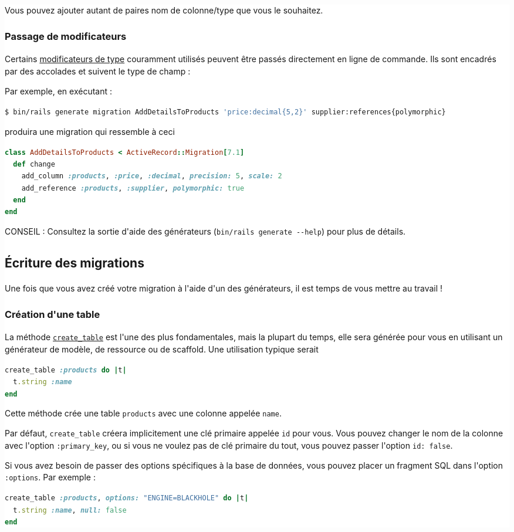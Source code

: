 Vous pouvez ajouter autant de paires nom de colonne/type que vous le souhaitez.

### Passage de modificateurs

Certains [modificateurs de type](#column-modifiers) couramment utilisés peuvent être passés directement en ligne de commande. Ils sont encadrés par des accolades et suivent le type de champ :

Par exemple, en exécutant :

```bash
$ bin/rails generate migration AddDetailsToProducts 'price:decimal{5,2}' supplier:references{polymorphic}
```

produira une migration qui ressemble à ceci

```ruby
class AddDetailsToProducts < ActiveRecord::Migration[7.1]
  def change
    add_column :products, :price, :decimal, precision: 5, scale: 2
    add_reference :products, :supplier, polymorphic: true
  end
end
```

CONSEIL : Consultez la sortie d'aide des générateurs (`bin/rails generate --help`)
pour plus de détails.

Écriture des migrations
------------------

Une fois que vous avez créé votre migration à l'aide d'un des générateurs, il est temps de vous mettre au travail !

### Création d'une table

La méthode [`create_table`][] est l'une des plus fondamentales, mais la plupart du temps,
elle sera générée pour vous en utilisant un générateur de modèle, de ressource ou de scaffold. Une utilisation typique serait
```ruby
create_table :products do |t|
  t.string :name
end
```

Cette méthode crée une table `products` avec une colonne appelée `name`.

Par défaut, `create_table` créera implicitement une clé primaire appelée `id` pour vous. Vous pouvez changer le nom de la colonne avec l'option `:primary_key`, ou si vous ne voulez pas de clé primaire du tout, vous pouvez passer l'option `id: false`.

Si vous avez besoin de passer des options spécifiques à la base de données, vous pouvez placer un fragment SQL dans l'option `:options`. Par exemple :

```ruby
create_table :products, options: "ENGINE=BLACKHOLE" do |t|
  t.string :name, null: false
end
```


[Associations Active Record]: association_basics.html
[associations polymorphiques]: association_basics.html#associations-polymorphiques
[Exportation du schéma]: #exportation-du-schéma
[Annulation des migrations précédentes]: #annulation-des-migrations-précédentes
[Anciennes migrations]: #anciennes-migrations
[contraintes de clé étrangère]: #contraintes-de-clé-étrangère
 [moteurs]: engines.html
[`add_column`]: https://api.rubyonrails.org/classes/ActiveRecord/ConnectionAdapters/SchemaStatements.html#method-i-add_column
[`add_index`]: https://api.rubyonrails.org/classes/ActiveRecord/ConnectionAdapters/SchemaStatements.html#method-i-add_index
[`add_reference`]: https://api.rubyonrails.org/classes/ActiveRecord/ConnectionAdapters/SchemaStatements.html#method-i-add_reference
[`remove_column`]: https://api.rubyonrails.org/classes/ActiveRecord/ConnectionAdapters/SchemaStatements.html#method-i-remove_column
[`create_table`]: https://api.rubyonrails.org/classes/ActiveRecord/ConnectionAdapters/SchemaStatements.html#method-i-create_table
[`create_join_table`]: https://api.rubyonrails.org/classes/ActiveRecord/ConnectionAdapters/SchemaStatements.html#method-i-create_join_table
[`change_table`]: https://api.rubyonrails.org/classes/ActiveRecord/ConnectionAdapters/SchemaStatements.html#method-i-change_table
[`change_column`]: https://api.rubyonrails.org/classes/ActiveRecord/ConnectionAdapters/SchemaStatements.html#method-i-change_column
[`change_column_default`]: https://api.rubyonrails.org/classes/ActiveRecord/ConnectionAdapters/SchemaStatements.html#method-i-change_column_default
[`change_column_null`]: https://api.rubyonrails.org/classes/ActiveRecord/ConnectionAdapters/SchemaStatements.html#method-i-change_column_null
[`execute`]: https://api.rubyonrails.org/classes/ActiveRecord/ConnectionAdapters/DatabaseStatements.html#method-i-execute
[`ActiveRecord::ConnectionAdapters::SchemaStatements`]: https://api.rubyonrails.org/classes/ActiveRecord/ConnectionAdapters/SchemaStatements.html
[`ActiveRecord::ConnectionAdapters::TableDefinition`]: https://api.rubyonrails.org/classes/ActiveRecord/ConnectionAdapters/TableDefinition.html
[`ActiveRecord::ConnectionAdapters::Table`]: https://api.rubyonrails.org/classes/ActiveRecord/ConnectionAdapters/Table.html
[`add_check_constraint`]: https://api.rubyonrails.org/classes/ActiveRecord/ConnectionAdapters/SchemaStatements.html#method-i-add_check_constraint
[`add_foreign_key`]: https://api.rubyonrails.org/classes/ActiveRecord/ConnectionAdapters/SchemaStatements.html#method-i-add_foreign_key
[`add_timestamps`]: https://api.rubyonrails.org/classes/ActiveRecord/ConnectionAdapters/SchemaStatements.html#method-i-add_timestamps
[`change_column_comment`]: https://api.rubyonrails.org/classes/ActiveRecord/ConnectionAdapters/SchemaStatements.html#method-i-change_column_comment
[`change_table_comment`]: https://api.rubyonrails.org/classes/ActiveRecord/ConnectionAdapters/SchemaStatements.html#method-i-change_table_comment
[`drop_join_table`]: https://api.rubyonrails.org/classes/ActiveRecord/ConnectionAdapters/SchemaStatements.html#method-i-drop_join_table
[`drop_table`]: https://api.rubyonrails.org/classes/ActiveRecord/ConnectionAdapters/SchemaStatements.html#method-i-drop_table
[`remove_check_constraint`]: https://api.rubyonrails.org/classes/ActiveRecord/ConnectionAdapters/SchemaStatements.html#method-i-remove_check_constraint
[`remove_foreign_key`]: https://api.rubyonrails.org/classes/ActiveRecord/ConnectionAdapters/SchemaStatements.html#method-i-remove_foreign_key
[`remove_index`]: https://api.rubyonrails.org/classes/ActiveRecord/ConnectionAdapters/SchemaStatements.html#method-i-remove_index
[`remove_reference`]: https://api.rubyonrails.org/classes/ActiveRecord/ConnectionAdapters/SchemaStatements.html#method-i-remove_reference
[`remove_timestamps`]: https://api.rubyonrails.org/classes/ActiveRecord/ConnectionAdapters/SchemaStatements.html#method-i-remove_timestamps
[`rename_column`]: https://api.rubyonrails.org/classes/ActiveRecord/ConnectionAdapters/SchemaStatements.html#method-i-rename_column
[`remove_columns`]: https://api.rubyonrails.org/classes/ActiveRecord/ConnectionAdapters/SchemaStatements.html#method-i-remove_columns
[`rename_index`]: https://api.rubyonrails.org/classes/ActiveRecord/ConnectionAdapters/SchemaStatements.html#method-i-rename_index
[`rename_table`]: https://api.rubyonrails.org/classes/ActiveRecord/ConnectionAdapters/SchemaStatements.html#method-i-rename_table
[`reversible`]: https://api.rubyonrails.org/classes/ActiveRecord/Migration.html#method-i-reversible
[`revert`]: https://api.rubyonrails.org/classes/ActiveRecord/Migration.html#method-i-revert
[`say`]: https://api.rubyonrails.org/classes/ActiveRecord/Migration.html#method-i-say
[`say_with_time`]: https://api.rubyonrails.org/classes/ActiveRecord/Migration.html#method-i-say_with_time
[`suppress_messages`]: https://api.rubyonrails.org/classes/ActiveRecord/Migration.html#method-i-suppress_messages
[`config.active_record.schema_format`]: configuring.html#config-active-record-schema-format